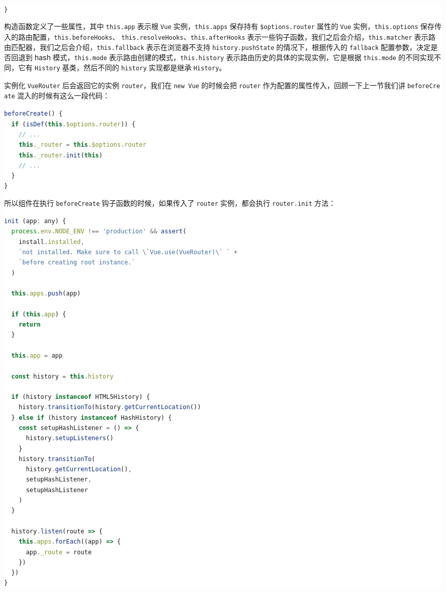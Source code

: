 ```js
}
```

构造函数定义了一些属性，其中 `this.app` 表示根 `Vue` 实例，`this.apps` 保存持有 `$options.router` 属性的 `Vue` 实例，`this.options` 保存传入的路由配置，`this.beforeHooks`、 `this.resolveHooks`、`this.afterHooks` 表示一些钩子函数，我们之后会介绍，`this.matcher` 表示路由匹配器，我们之后会介绍，`this.fallback` 表示在浏览器不支持 `history.pushState` 的情况下，根据传入的 `fallback` 配置参数，决定是否回退到 hash 模式，`this.mode` 表示路由创建的模式，`this.history` 表示路由历史的具体的实现实例，它是根据 `this.mode` 的不同实现不同，它有 `History` 基类，然后不同的 `history` 实现都是继承 `History`。

实例化 `VueRouter` 后会返回它的实例 `router`，我们在 `new Vue` 的时候会把 `router` 作为配置的属性传入，回顾一下上一节我们讲 `beforeCreate` 混入的时候有这么一段代码：

```js
beforeCreate() {
  if (isDef(this.$options.router)) {
    // ...
    this._router = this.$options.router
    this._router.init(this)
    // ...
  }
}
```

所以组件在执行 `beforeCreate` 钩子函数的时候，如果传入了 `router` 实例，都会执行 `router.init` 方法：

```js
init (app: any) {
  process.env.NODE_ENV !== 'production' && assert(
    install.installed,
    `not installed. Make sure to call \`Vue.use(VueRouter)\` ` +
    `before creating root instance.`
  )

  this.apps.push(app)

  if (this.app) {
    return
  }

  this.app = app

  const history = this.history

  if (history instanceof HTML5History) {
    history.transitionTo(history.getCurrentLocation())
  } else if (history instanceof HashHistory) {
    const setupHashListener = () => {
      history.setupListeners()
    }
    history.transitionTo(
      history.getCurrentLocation(),
      setupHashListener,
      setupHashListener
    )
  }

  history.listen(route => {
    this.apps.forEach((app) => {
      app._route = route
    })
  })
}
```
